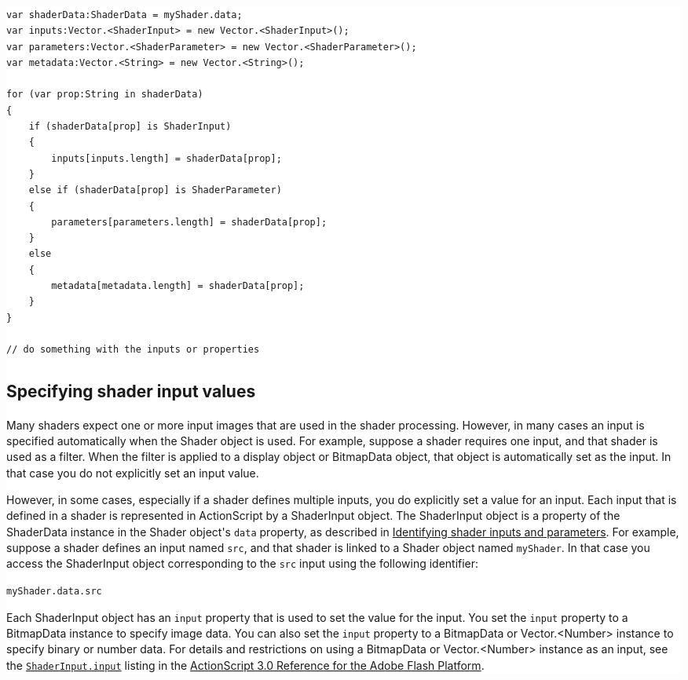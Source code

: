     var shaderData:ShaderData = myShader.data;
    var inputs:Vector.<ShaderInput> = new Vector.<ShaderInput>();
    var parameters:Vector.<ShaderParameter> = new Vector.<ShaderParameter>();
    var metadata:Vector.<String> = new Vector.<String>();

    for (var prop:String in shaderData)
    {
    	if (shaderData[prop] is ShaderInput)
    	{
    		inputs[inputs.length] = shaderData[prop];
    	}
    	else if (shaderData[prop] is ShaderParameter)
    	{
    		parameters[parameters.length] = shaderData[prop];
    	}
    	else
    	{
    		metadata[metadata.length] = shaderData[prop];
    	}
    }

    // do something with the inputs or properties

</div>

</div>

<div>

## Specifying shader input values

<div>

Many shaders expect one or more input images that are used in the shader
processing. However, in many cases an input is specified automatically when the
Shader object is used. For example, suppose a shader requires one input, and
that shader is used as a filter. When the filter is applied to a display object
or BitmapData object, that object is automatically set as the input. In that
case you do not explicitly set an input value.

However, in some cases, especially if a shader defines multiple inputs, you do
explicitly set a value for an input. Each input that is defined in a shader is
represented in ActionScript by a ShaderInput object. The ShaderInput object is a
property of the ShaderData instance in the Shader object's `data` property, as
described in
[Identifying shader inputs and parameters](./specifying-shader-input-and-parameter-values.md#identifying-shader-inputs-and-parameters).
For example, suppose a shader defines an input named `src`, and that shader is
linked to a Shader object named `myShader`. In that case you access the
ShaderInput object corresponding to the `src` input using the following
identifier:

    myShader.data.src

Each ShaderInput object has an `input` property that is used to set the value
for the input. You set the `input` property to a BitmapData instance to specify
image data. You can also set the `input` property to a BitmapData or
Vector.\<Number\> instance to specify binary or number data. For details and
restrictions on using a BitmapData or Vector.\<Number\> instance as an input,
see the
[`ShaderInput.input`](https://help.adobe.com/en_US/FlashPlatform/reference/actionscript/3/flash/display/ShaderInput.html#input)
listing in the
[ActionScript 3.0 Reference for the Adobe Flash Platform](https://help.adobe.com/en_US/FlashPlatform/reference/actionscript/3/index.html).
